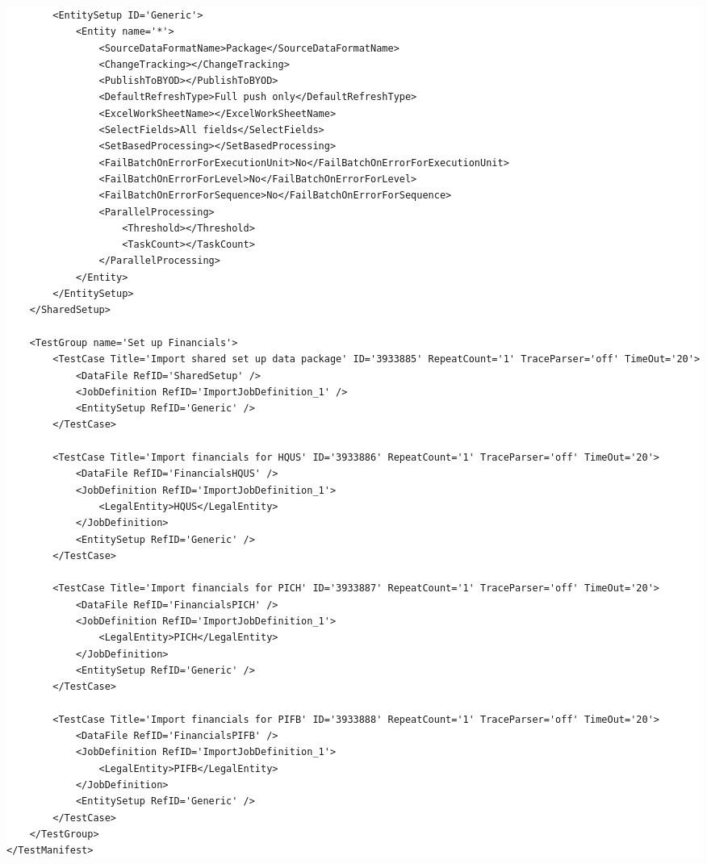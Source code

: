 ```
        <EntitySetup ID='Generic'>
            <Entity name='*'>
                <SourceDataFormatName>Package</SourceDataFormatName>
                <ChangeTracking></ChangeTracking>
                <PublishToBYOD></PublishToBYOD>
                <DefaultRefreshType>Full push only</DefaultRefreshType>
                <ExcelWorkSheetName></ExcelWorkSheetName>
                <SelectFields>All fields</SelectFields>
                <SetBasedProcessing></SetBasedProcessing>
                <FailBatchOnErrorForExecutionUnit>No</FailBatchOnErrorForExecutionUnit>
                <FailBatchOnErrorForLevel>No</FailBatchOnErrorForLevel>
                <FailBatchOnErrorForSequence>No</FailBatchOnErrorForSequence>
                <ParallelProcessing>
                    <Threshold></Threshold>
                    <TaskCount></TaskCount>
                </ParallelProcessing>
            </Entity>
        </EntitySetup>
    </SharedSetup>

    <TestGroup name='Set up Financials'>
        <TestCase Title='Import shared set up data package' ID='3933885' RepeatCount='1' TraceParser='off' TimeOut='20'>
            <DataFile RefID='SharedSetup' />
            <JobDefinition RefID='ImportJobDefinition_1' />
            <EntitySetup RefID='Generic' />
        </TestCase>

        <TestCase Title='Import financials for HQUS' ID='3933886' RepeatCount='1' TraceParser='off' TimeOut='20'>
            <DataFile RefID='FinancialsHQUS' />
            <JobDefinition RefID='ImportJobDefinition_1'>
                <LegalEntity>HQUS</LegalEntity>
            </JobDefinition>
            <EntitySetup RefID='Generic' />
        </TestCase>

        <TestCase Title='Import financials for PICH' ID='3933887' RepeatCount='1' TraceParser='off' TimeOut='20'>
            <DataFile RefID='FinancialsPICH' />
            <JobDefinition RefID='ImportJobDefinition_1'>
                <LegalEntity>PICH</LegalEntity>
            </JobDefinition>
            <EntitySetup RefID='Generic' />
        </TestCase>

        <TestCase Title='Import financials for PIFB' ID='3933888' RepeatCount='1' TraceParser='off' TimeOut='20'>
            <DataFile RefID='FinancialsPIFB' />
            <JobDefinition RefID='ImportJobDefinition_1'>
                <LegalEntity>PIFB</LegalEntity>
            </JobDefinition>
            <EntitySetup RefID='Generic' />
        </TestCase>
    </TestGroup>
</TestManifest>
```
